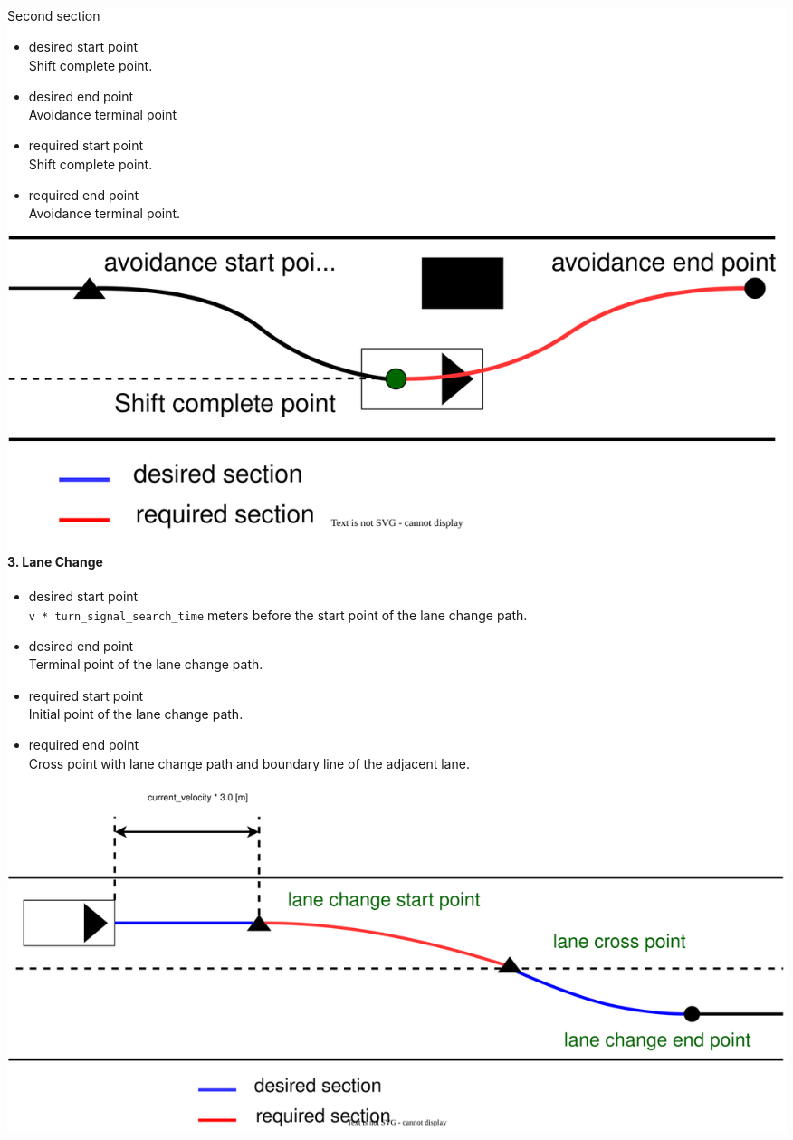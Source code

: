 Second section

- desired start point  
  Shift complete point.

- desired end point  
  Avoidance terminal point

- required start point  
  Shift complete point.

- required end point  
  Avoidance terminal point.

![section_second_avoidance](../images/turn_signal_decider/avoidance_second_section.drawio.svg)

#### 3. Lane Change

- desired start point  
  `v * turn_signal_search_time` meters before the start point of the lane change path.

- desired end point  
  Terminal point of the lane change path.

- required start point  
  Initial point of the lane change path.

- required end point  
  Cross point with lane change path and boundary line of the adjacent lane.

![section_lane_change](../images/turn_signal_decider/lane_change.drawio.svg)
